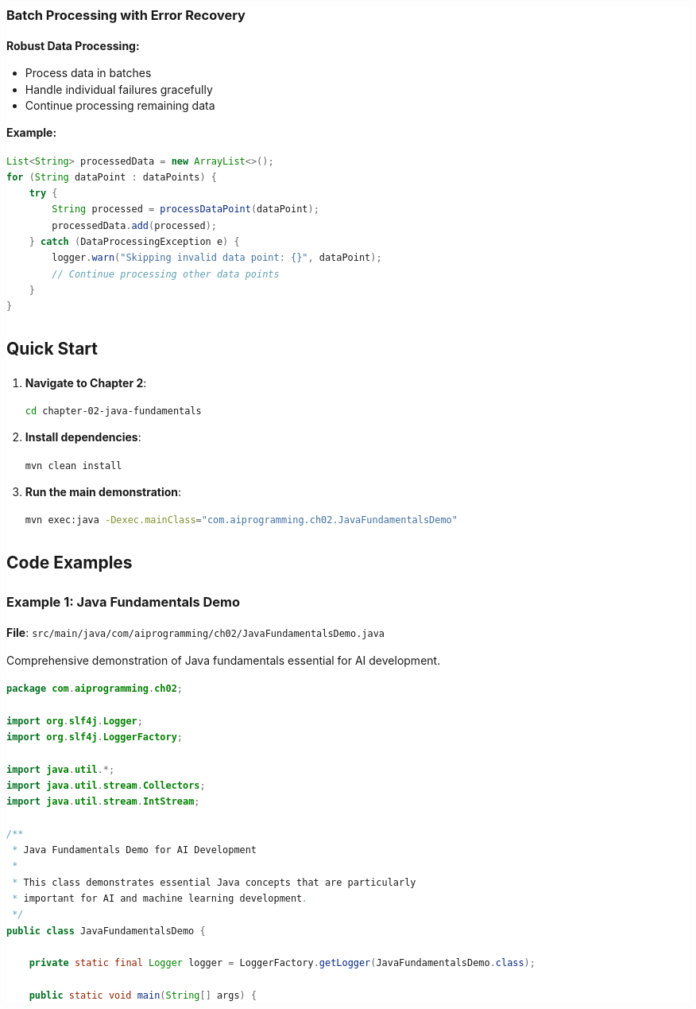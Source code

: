 ### Batch Processing with Error Recovery

**Robust Data Processing:**
- Process data in batches
- Handle individual failures gracefully
- Continue processing remaining data

**Example:**
```java
List<String> processedData = new ArrayList<>();
for (String dataPoint : dataPoints) {
    try {
        String processed = processDataPoint(dataPoint);
        processedData.add(processed);
    } catch (DataProcessingException e) {
        logger.warn("Skipping invalid data point: {}", dataPoint);
        // Continue processing other data points
    }
}
```

## Quick Start

1. **Navigate to Chapter 2**:
   ```bash
   cd chapter-02-java-fundamentals
   ```

2. **Install dependencies**:
   ```bash
   mvn clean install
   ```

3. **Run the main demonstration**:
   ```bash
   mvn exec:java -Dexec.mainClass="com.aiprogramming.ch02.JavaFundamentalsDemo"
   ```

## Code Examples

### Example 1: Java Fundamentals Demo
**File**: `src/main/java/com/aiprogramming/ch02/JavaFundamentalsDemo.java`

Comprehensive demonstration of Java fundamentals essential for AI development.

```java
package com.aiprogramming.ch02;

import org.slf4j.Logger;
import org.slf4j.LoggerFactory;

import java.util.*;
import java.util.stream.Collectors;
import java.util.stream.IntStream;

/**
 * Java Fundamentals Demo for AI Development
 * 
 * This class demonstrates essential Java concepts that are particularly
 * important for AI and machine learning development.
 */
public class JavaFundamentalsDemo {
    
    private static final Logger logger = LoggerFactory.getLogger(JavaFundamentalsDemo.class);
    
    public static void main(String[] args) {
```